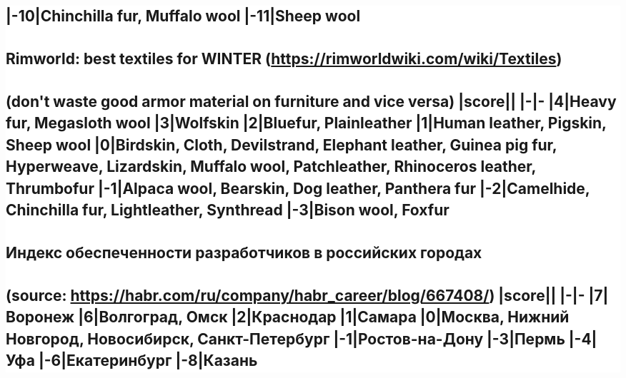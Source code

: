 |-10|Chinchilla fur, Muffalo wool
|-11|Sheep wool
---
## Rimworld: best textiles for WINTER (https://rimworldwiki.com/wiki/Textiles)
(don't waste good armor material on furniture and vice versa)
|score||
|-|-
|4|Heavy fur, Megasloth wool
|3|Wolfskin
|2|Bluefur, Plainleather
|1|Human leather, Pigskin, Sheep wool
|0|Birdskin, Cloth, Devilstrand, Elephant leather, Guinea pig fur, Hyperweave, Lizardskin, Muffalo wool, Patchleather, Rhinoceros leather, Thrumbofur
|-1|Alpaca wool, Bearskin, Dog leather, Panthera fur
|-2|Camelhide, Chinchilla fur, Lightleather, Synthread
|-3|Bison wool, Foxfur
---
## Индекс обеспеченности разработчиков в российских городах
(source: https://habr.com/ru/company/habr_career/blog/667408/)
|score||
|-|-
|7|Воронеж
|6|Волгоград, Омск
|2|Краснодар
|1|Самара
|0|Москва, Нижний Новгород, Новосибирск, Санкт-Петербург
|-1|Ростов-на-Дону
|-3|Пермь
|-4|Уфа
|-6|Екатеринбург
|-8|Казань
---
